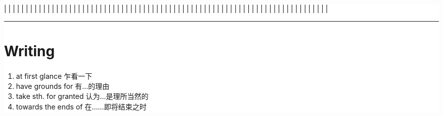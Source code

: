 |                                                              |                                                     |
|                                                              |                                                     |
|                                                              |                                                     |
|                                                              |                                                     |
|                                                              |                                                     |
|                                                              |                                                     |
|                                                              |                                                     |
|                                                              |                                                     |
|                                                              |                                                     |
|                                                              |                                                     |
|                                                              |                                                     |
|                                                              |                                                     |
|                                                              |                                                     |
|                                                              |                                                     |
|                                                              |                                                     |
|                                                              |                                                     |
|                                                              |                                                     |
|                                                              |                                                     |
|                                                              |                                                     |
|                                                              |                                                     |
|                                                              |                                                     |
|                                                              |                                                     |
|                                                              |                                                     |
|                                                              |                                                     |
|                                                              |                                                     |

---



# Writing

1. at first glance	乍看一下
2. have grounds for	有...的理由
3. take sth. for granted 	认为...是理所当然的
4. towards the ends of	 在……即将结束之时
